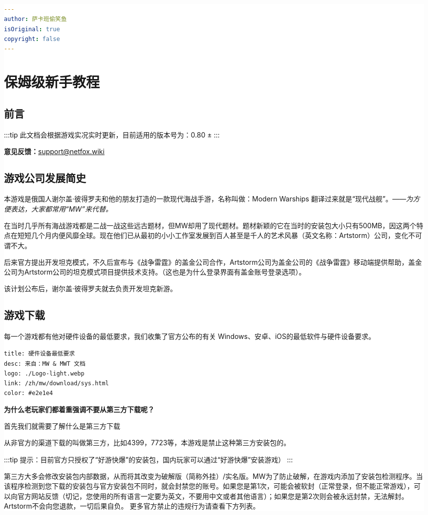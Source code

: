 ```yaml
---
author: 萨卡班偷笑鱼
isOriginal: true
copyright: false
---
```


# 保姆级新手教程

<OC OcID="3" OcDesc="有错别字谨防误食" />

## 前言

:::tip 此文档会根据游戏实况实时更新，目前适用的版本号为：0.80 ±
:::

**意见反馈：**<support@netfox.wiki>

## 游戏公司发展简史

本游戏是俄国人谢尔盖·彼得罗夫和他的朋友打造的一款现代海战手游，名称叫做：Modern Warships 翻译过来就是“现代战舰”。*——为方便表达，大家都常用“MW”来代替。*

在当时几乎所有海战游戏都是二战一战这些远古题材，但MW却用了现代题材。题材新颖的它在当时的安装包大小只有500MB，因这两个特点在短短几个月内便风靡全球。现在他们已从最初的小小工作室发展到百人甚至是千人的艺术风暴（英文名称：Artstorm）公司，变化不可谓不大。

后来官方提出开发坦克模式，不久后宣布与《战争雷霆》的盖金公司合作，Artstorm公司为盖金公司的《战争雷霆》移动端提供帮助，盖金公司为Artstorm公司的坦克模式项目提供技术支持。（这也是为什么登录界面有盖金账号登录选项）。

该计划公布后，谢尔盖·彼得罗夫就去负责开发坦克新游。

## 游戏下载

每一个游戏都有他对硬件设备的最低要求，我们收集了官方公布的有关 Windows、安卓、iOS的最低软件与硬件设备要求。

```component VPCard
title: 硬件设备最低要求
desc: 来自：MW & MWT 文档
logo: ./Logo-light.webp
link: /zh/mw/download/sys.html
color: #e2e1e4
```

**为什么老玩家们都着重强调不要从第三方下载呢？**

首先我们就需要了解什么是第三方下载

从非官方的渠道下载的叫做第三方，比如4399，7723等，本游戏是禁止这种第三方安装包的。

:::tip 提示：目前官方只授权了“好游快爆”的安装包，国内玩家可以通过“好游快爆”安装游戏）
:::

第三方大多会修改安装包内部数据，从而将其改变为破解版（简称外挂）/实名版。MW为了防止破解，在游戏内添加了安装包检测程序。当该程序检测到您下载的安装包与官方安装包不同时，就会封禁您的账号。如果您是第1次，可能会被软封（正常登录，但不能正常游戏），可以向官方网站反馈（切记，您使用的所有语言一定要为英文，不要用中文或者其他语言）；如果您是第2次则会被永远封禁，无法解封。Artstorm不会向您退款，一切后果自负。
更多官方禁止的违规行为请查看下方列表。
